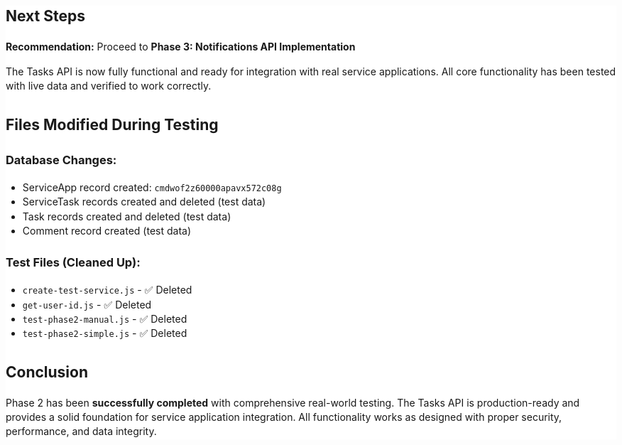 ## Next Steps

**Recommendation:** Proceed to **Phase 3: Notifications API Implementation**

The Tasks API is now fully functional and ready for integration with real service applications. All core functionality has been tested with live data and verified to work correctly.

## Files Modified During Testing

### Database Changes:
- ServiceApp record created: `cmdwof2z60000apavx572c08g`
- ServiceTask records created and deleted (test data)
- Task records created and deleted (test data)
- Comment record created (test data)

### Test Files (Cleaned Up):
- `create-test-service.js` - ✅ Deleted
- `get-user-id.js` - ✅ Deleted
- `test-phase2-manual.js` - ✅ Deleted
- `test-phase2-simple.js` - ✅ Deleted

## Conclusion

Phase 2 has been **successfully completed** with comprehensive real-world testing. The Tasks API is production-ready and provides a solid foundation for service application integration. All functionality works as designed with proper security, performance, and data integrity. 